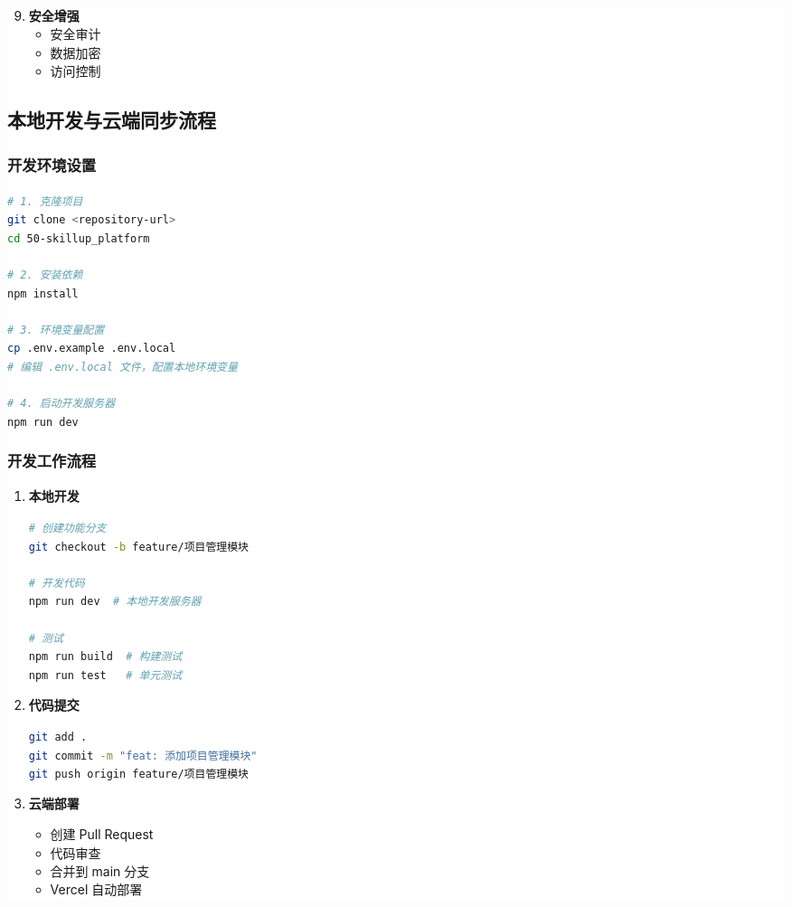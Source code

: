 9. **安全增强**
   - 安全审计
   - 数据加密
   - 访问控制

## 本地开发与云端同步流程

### 开发环境设置

```bash
# 1. 克隆项目
git clone <repository-url>
cd 50-skillup_platform

# 2. 安装依赖
npm install

# 3. 环境变量配置
cp .env.example .env.local
# 编辑 .env.local 文件，配置本地环境变量

# 4. 启动开发服务器
npm run dev
```

### 开发工作流程

1. **本地开发**
   ```bash
   # 创建功能分支
   git checkout -b feature/项目管理模块
   
   # 开发代码
   npm run dev  # 本地开发服务器
   
   # 测试
   npm run build  # 构建测试
   npm run test   # 单元测试
   ```

2. **代码提交**
   ```bash
   git add .
   git commit -m "feat: 添加项目管理模块"
   git push origin feature/项目管理模块
   ```

3. **云端部署**
   - 创建 Pull Request
   - 代码审查
   - 合并到 main 分支
   - Vercel 自动部署
